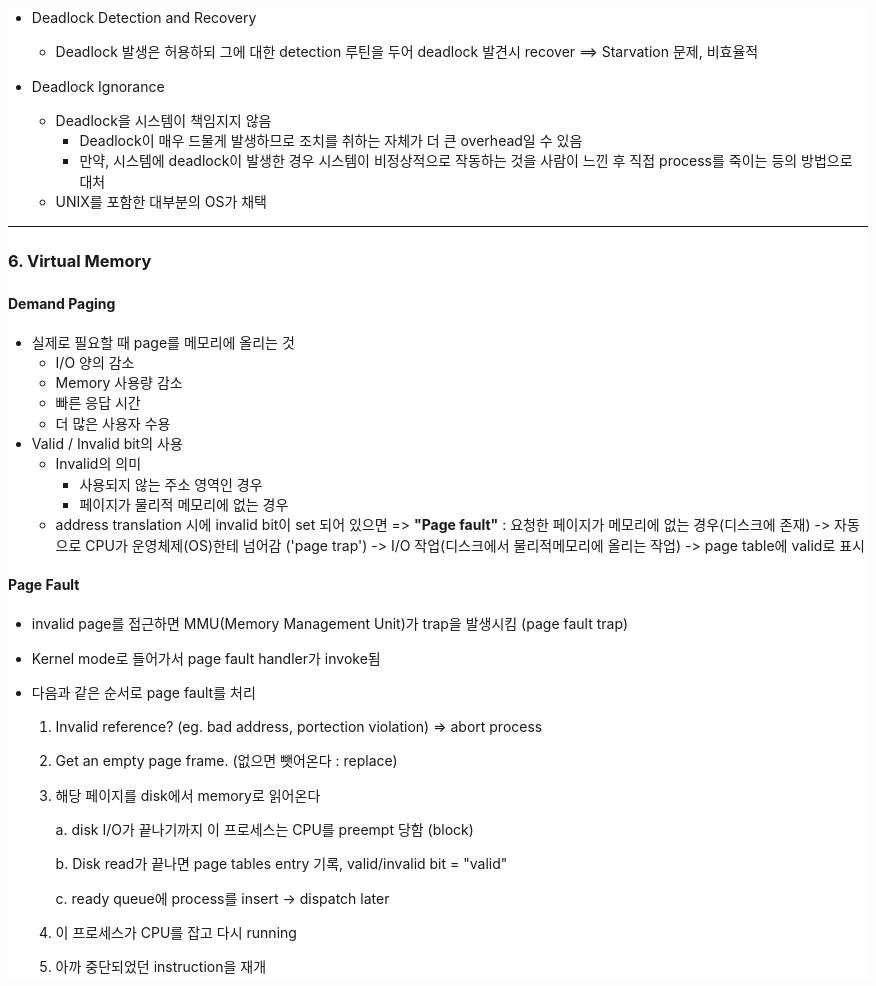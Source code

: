 - Deadlock Detection and Recovery

  - Deadlock 발생은 허용하되 그에 대한 detection 루틴을 두어 deadlock 발견시 recover
     ==> Starvation 문제, 비효율적 

- Deadlock Ignorance

  - Deadlock을 시스템이 책임지지 않음
    - Deadlock이 매우 드물게 발생하므로 조치를 취하는 자체가 더 큰 overhead일 수 있음
    - 만약, 시스템에 deadlock이 발생한 경우 시스템이 비정상적으로 작동하는 것을 사람이 느낀 후 직접 process를 죽이는 등의 방법으로 대처
  - UNIX를 포함한 대부분의 OS가 채택

---



### 6. Virtual Memory

#### Demand Paging

- 실제로 필요할 때 page를 메모리에 올리는 것
  - I/O 양의 감소
  - Memory 사용량 감소
  - 빠른 응답 시간
  - 더 많은 사용자 수용
- Valid / Invalid bit의 사용
  - Invalid의 의미
    - 사용되지 않는 주소 영역인 경우
    - 페이지가 물리적 메모리에 없는 경우
  - address translation 시에 invalid bit이 set 되어 있으면
    => **"Page fault"** : 요청한 페이지가 메모리에 없는 경우(디스크에 존재) -> 자동으로 CPU가 운영체제(OS)한테 넘어감 ('page trap') -> I/O 작업(디스크에서 물리적메모리에 올리는 작업) -> page table에 valid로 표시



#### Page Fault

- invalid page를 접근하면 MMU(Memory Management Unit)가 trap을 발생시킴 (page fault trap)

- Kernel mode로 들어가서 page fault handler가 invoke됨

- 다음과 같은 순서로 page fault를 처리

  1. Invalid reference? (eg. bad address, portection violation) => abort process

  2. Get an empty page frame. (없으면 뺏어온다 : replace)

  3. 해당 페이지를 disk에서 memory로 읽어온다

     a. disk I/O가 끝나기까지 이 프로세스는 CPU를 preempt 당함 (block)

     b. Disk read가 끝나면 page tables entry 기록, valid/invalid bit = "valid"

     c. ready queue에 process를 insert -> dispatch later

  4. 이 프로세스가 CPU를 잡고 다시 running

  5. 아까 중단되었던 instruction을 재개


